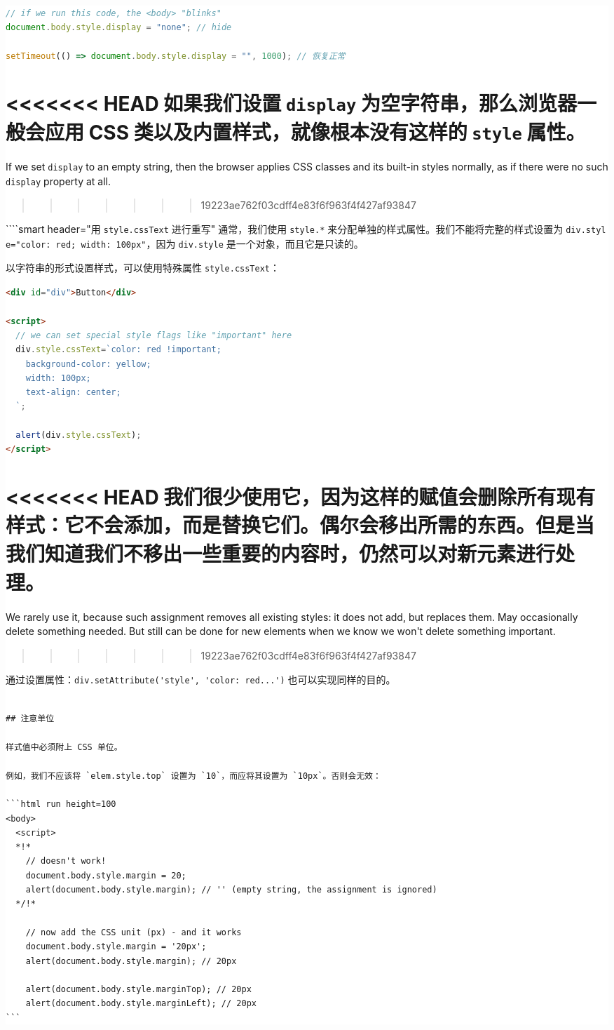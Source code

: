 ```js run
// if we run this code, the <body> "blinks"
document.body.style.display = "none"; // hide

setTimeout(() => document.body.style.display = "", 1000); // 恢复正常
```

<<<<<<< HEAD
如果我们设置 `display` 为空字符串，那么浏览器一般会应用 CSS 类以及内置样式，就像根本没有这样的 `style` 属性。
=======
If we set `display` to an empty string, then the browser applies CSS classes and its built-in styles normally, as if there were no such `display` property at all.
>>>>>>> 19223ae762f03cdff4e83f6f963f4f427af93847

````smart header="用 `style.cssText` 进行重写"
通常，我们使用 `style.*` 来分配单独的样式属性。我们不能将完整的样式设置为 `div.style="color: red; width: 100px"`，因为 `div.style` 是一个对象，而且它是只读的。

以字符串的形式设置样式，可以使用特殊属性 `style.cssText`：

```html run
<div id="div">Button</div>

<script>
  // we can set special style flags like "important" here
  div.style.cssText=`color: red !important;
    background-color: yellow;
    width: 100px;
    text-align: center;
  `;

  alert(div.style.cssText);
</script>
```

<<<<<<< HEAD
我们很少使用它，因为这样的赋值会删除所有现有样式：它不会添加，而是替换它们。偶尔会移出所需的东西。但是当我们知道我们不移出一些重要的内容时，仍然可以对新元素进行处理。
=======
We rarely use it, because such assignment removes all existing styles: it does not add, but replaces them. May occasionally delete something needed. But still can be done for new elements when we know we won't delete something important.
>>>>>>> 19223ae762f03cdff4e83f6f963f4f427af93847

通过设置属性：`div.setAttribute('style', 'color: red...')` 也可以实现同样的目的。
````

## 注意单位

样式值中必须附上 CSS 单位。

例如，我们不应该将 `elem.style.top` 设置为 `10`，而应将其设置为 `10px`。否则会无效：

```html run height=100
<body>
  <script>
  *!*
    // doesn't work!
    document.body.style.margin = 20;
    alert(document.body.style.margin); // '' (empty string, the assignment is ignored)
  */!*

    // now add the CSS unit (px) - and it works
    document.body.style.margin = '20px';
    alert(document.body.style.margin); // 20px

    alert(document.body.style.marginTop); // 20px
    alert(document.body.style.marginLeft); // 20px
```